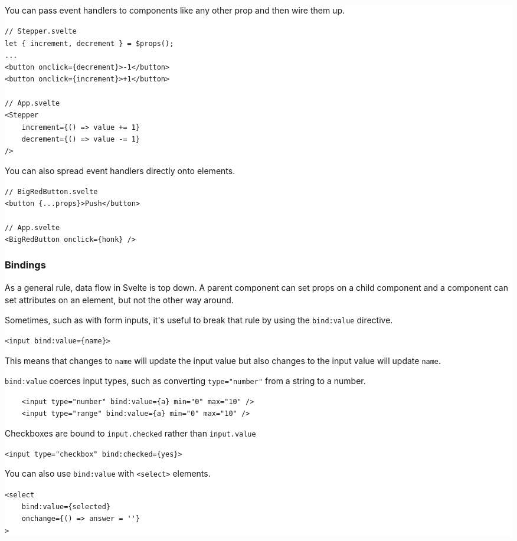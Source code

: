 You can pass event handlers to components like any other prop and then wire them up.

```
// Stepper.svelte
let { increment, decrement } = $props();
...
<button onclick={decrement}>-1</button>
<button onclick={increment}>+1</button>

// App.svelte
<Stepper
	increment={() => value += 1}
	decrement={() => value -= 1}
/>
```

You can also spread event handlers directly onto elements.

```
// BigRedButton.svelte
<button {...props}>Push</button>

// App.svelte
<BigRedButton onclick={honk} />
```

### Bindings
As a general rule, data flow in Svelte is top down. A parent component can set props on a child component and a component can set attributes on an element, but not the other way around.

Sometimes, such as with form inputs, it's useful to break that rule by using the `bind:value` directive.

```
<input bind:value={name}>
```

This means that changes to `name` will update the input value but also changes to the input value will update `name`.

`bind:value` coerces input types, such as converting `type="number"` from a string to a number.

```
	<input type="number" bind:value={a} min="0" max="10" />
	<input type="range" bind:value={a} min="0" max="10" />
```

Checkboxes are bound to `input.checked` rather than `input.value`

```
<input type="checkbox" bind:checked={yes}>
```

You can also use `bind:value` with `<select>` elements.

```
<select
	bind:value={selected}
	onchange={() => answer = ''}
>
```
